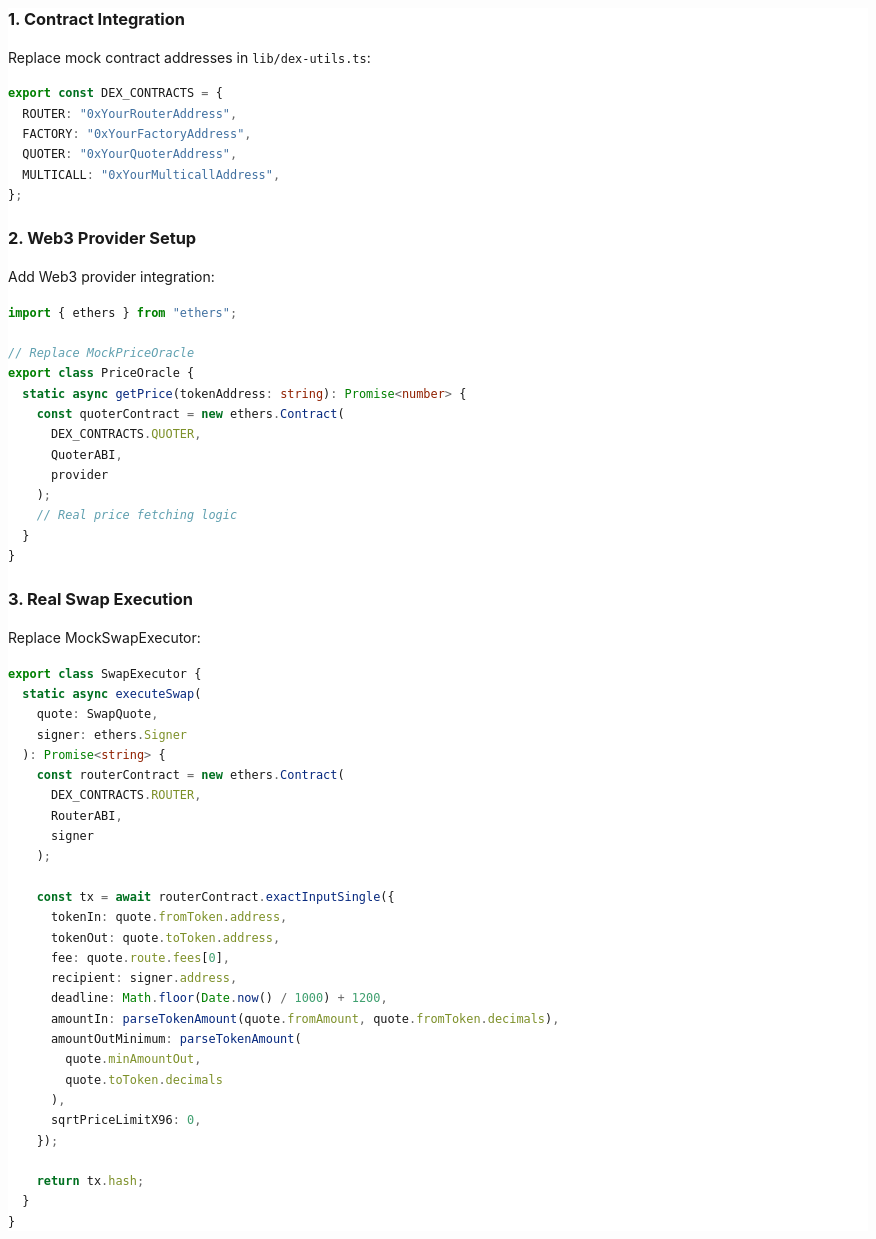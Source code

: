 ### 1. Contract Integration

Replace mock contract addresses in `lib/dex-utils.ts`:

```typescript
export const DEX_CONTRACTS = {
  ROUTER: "0xYourRouterAddress",
  FACTORY: "0xYourFactoryAddress",
  QUOTER: "0xYourQuoterAddress",
  MULTICALL: "0xYourMulticallAddress",
};
```

### 2. Web3 Provider Setup

Add Web3 provider integration:

```typescript
import { ethers } from "ethers";

// Replace MockPriceOracle
export class PriceOracle {
  static async getPrice(tokenAddress: string): Promise<number> {
    const quoterContract = new ethers.Contract(
      DEX_CONTRACTS.QUOTER,
      QuoterABI,
      provider
    );
    // Real price fetching logic
  }
}
```

### 3. Real Swap Execution

Replace MockSwapExecutor:

```typescript
export class SwapExecutor {
  static async executeSwap(
    quote: SwapQuote,
    signer: ethers.Signer
  ): Promise<string> {
    const routerContract = new ethers.Contract(
      DEX_CONTRACTS.ROUTER,
      RouterABI,
      signer
    );

    const tx = await routerContract.exactInputSingle({
      tokenIn: quote.fromToken.address,
      tokenOut: quote.toToken.address,
      fee: quote.route.fees[0],
      recipient: signer.address,
      deadline: Math.floor(Date.now() / 1000) + 1200,
      amountIn: parseTokenAmount(quote.fromAmount, quote.fromToken.decimals),
      amountOutMinimum: parseTokenAmount(
        quote.minAmountOut,
        quote.toToken.decimals
      ),
      sqrtPriceLimitX96: 0,
    });

    return tx.hash;
  }
}
```